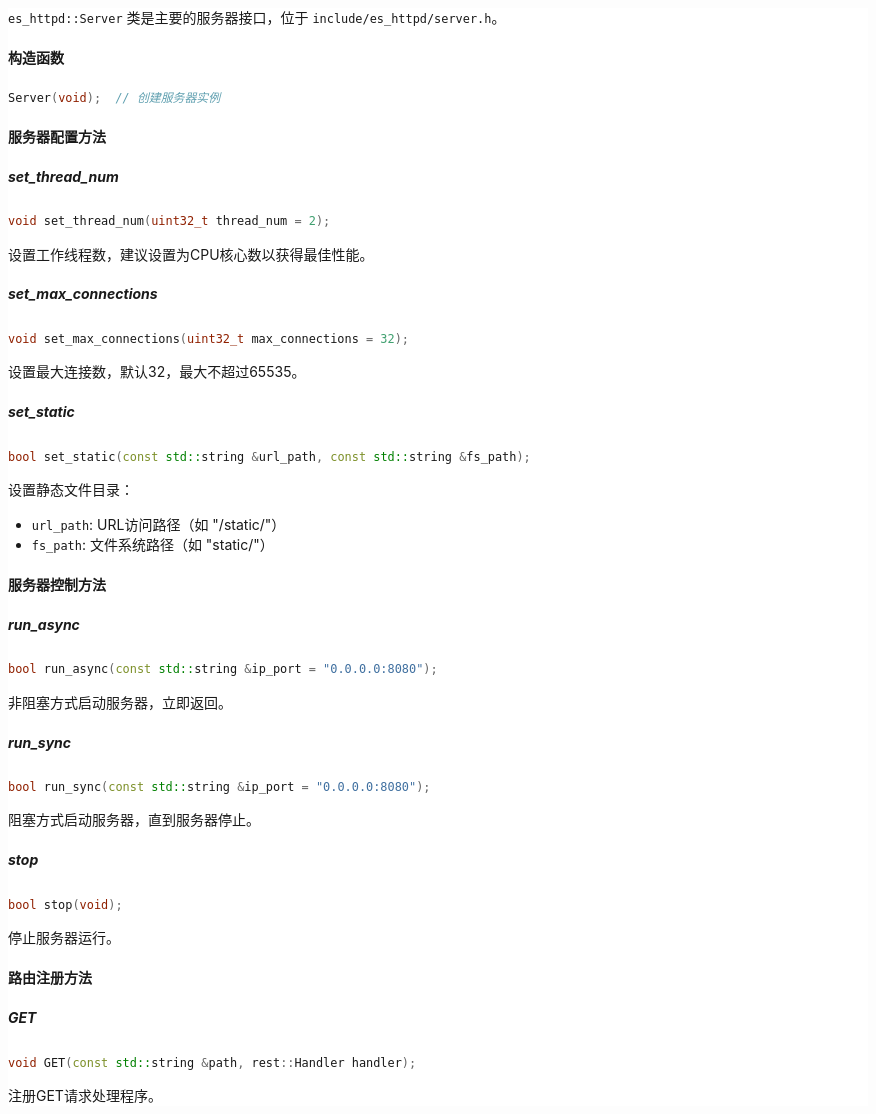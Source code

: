 `es_httpd::Server` 类是主要的服务器接口，位于 `include/es_httpd/server.h`。

#### 构造函数
```cpp
Server(void);  // 创建服务器实例
```

#### 服务器配置方法

##### set_thread_num
```cpp
void set_thread_num(uint32_t thread_num = 2);
```
设置工作线程数，建议设置为CPU核心数以获得最佳性能。

##### set_max_connections
```cpp
void set_max_connections(uint32_t max_connections = 32);
```
设置最大连接数，默认32，最大不超过65535。

##### set_static
```cpp
bool set_static(const std::string &url_path, const std::string &fs_path);
```
设置静态文件目录：
- `url_path`: URL访问路径（如 "/static/"）
- `fs_path`: 文件系统路径（如 "static/"）

#### 服务器控制方法

##### run_async
```cpp
bool run_async(const std::string &ip_port = "0.0.0.0:8080");
```
非阻塞方式启动服务器，立即返回。

##### run_sync
```cpp
bool run_sync(const std::string &ip_port = "0.0.0.0:8080");
```
阻塞方式启动服务器，直到服务器停止。

##### stop
```cpp
bool stop(void);
```
停止服务器运行。

#### 路由注册方法

##### GET
```cpp
void GET(const std::string &path, rest::Handler handler);
```
注册GET请求处理程序。
